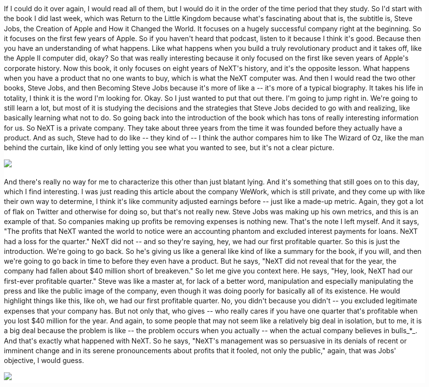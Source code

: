 If I could do it over again, I would read all of them, but I would do it in the order of the time period that they study. So I'd start with the book I did last week, which was Return to the Little Kingdom because what's fascinating about that is, the subtitle is, Steve Jobs, the Creation of Apple and How it Changed the World. It focuses on a hugely successful company right at the beginning. So it focuses on the first few years of Apple. So if you haven't heard that podcast, listen to it because I think it's good. Because then you have an understanding of what happens. Like what happens when you build a truly revolutionary product and it takes off, like the Apple II computer did, okay? So that was really interesting because it only focused on the first like seven years of Apple's corporate history. Now this book, it only focuses on eight years of NeXT's history, and it's the opposite lesson. What happens when you have a product that no one wants to buy, which is what the NeXT computer was. And then I would read the two other books, Steve Jobs, and then Becoming Steve Jobs because it's more of like a -- it's more of a typical biography. It takes his life in totality, I think it is the word I'm looking for. Okay. So I just wanted to put that out there. I'm going to jump right in. We're going to still learn a lot, but most of it is studying the decisions and the strategies that Steve Jobs decided to go with and realizing, like basically learning what not to do. So going back into the introduction of the book which has tons of really interesting information for us. So NeXT is a private company. They take about three years from the time it was founded before they actually have a product. And as such, Steve had to do like -- they kind of -- I think the author compares him to like The Wizard of Oz, like the man behind the curtain, like kind of only letting you see what you wanted to see, but it's not a clear picture.

![](https://www.foundersnotes.com/static/images/new_icons/chevron-down-alt-thin.svg)

And there's really no way for me to characterize this other than just blatant lying. And it's something that still goes on to this day, which I find interesting. I was just reading this article about the company WeWork, which is still private, and they come up with like their own way to determine, I think it's like community adjusted earnings before -- just like a made-up metric. Again, they got a lot of flak on Twitter and otherwise for doing so, but that's not really new. Steve Jobs was making up his own metrics, and this is an example of that. So companies making up profits be removing expenses is nothing new. That's the note I left myself. And it says, "The profits that NeXT wanted the world to notice were an accounting phantom and excluded interest payments for loans. NeXT had a loss for the quarter." NeXT did not -- and so they're saying, hey, we had our first profitable quarter. So this is just the introduction. We're going to go back. So he's giving us like a general like kind of like a summary for the book, if you will, and then we're going to go back in time to before they even have a product. But he says, "NeXT did not reveal that for the year, the company had fallen about $40 million short of breakeven." So let me give you context here. He says, "Hey, look, NeXT had our first-ever profitable quarter." Steve was like a master at, for lack of a better word, manipulation and especially manipulating the press and like the public image of the company, even though it was doing poorly for basically all of its existence. He would highlight things like this, like oh, we had our first profitable quarter. No, you didn't because you didn't -- you excluded legitimate expenses that your company has. But not only that, who gives -- who really cares if you have one quarter that's profitable when you lost $40 million for the year. And again, to some people that may not seem like a relatively big deal in isolation, but to me, it is a big deal because the problem is like -- the problem occurs when you actually -- when the actual company believes in bulls_*_. And that's exactly what happened with NeXT. So he says, "NeXT's management was so persuasive in its denials of recent or imminent change and in its serene pronouncements about profits that it fooled, not only the public," again, that was Jobs' objective, I would guess.

![](https://www.foundersnotes.com/static/images/new_icons/chevron-down-alt-thin.svg)

